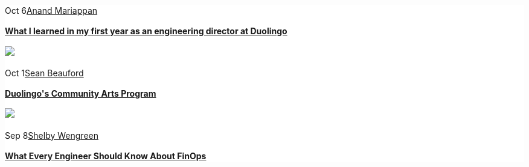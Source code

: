 Oct 6[Anand Mariappan](https://blog.duolingo.com/author/anand/)

[**What I learned in my first year as an engineering director at Duolingo**](https://blog.duolingo.com/engineering-leadership-first-year-duolingo/)

[![](https://blog.duolingo.com/content/images/2025/09/cover_community-arts-program.png)](https://blog.duolingo.com/community-arts-program/)

Oct 1[Sean Beauford](https://blog.duolingo.com/author/sean/)

[**Duolingo's Community Arts Program**](https://blog.duolingo.com/community-arts-program/)

[![](https://blog.duolingo.com/content/images/2025/09/cover.png)](https://blog.duolingo.com/finops/)

Sep 8[Shelby Wengreen](https://blog.duolingo.com/author/shelby/)

[**What Every Engineer Should Know About FinOps**](https://blog.duolingo.com/finops/)